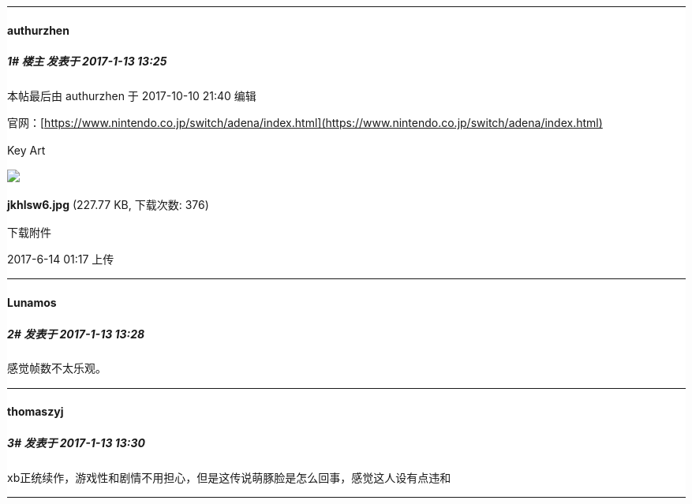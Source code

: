 

*****

####  authurzhen  
##### 1#       楼主       发表于 2017-1-13 13:25



 本帖最后由 authurzhen 于 2017-10-10 21:40 编辑 

官网：[https://www.nintendo.co.jp/switch/adena/index.html](https://www.nintendo.co.jp/switch/adena/index.html)


Key Art

<img src="https://img.saraba1st.com/forum/201706/14/011717ir3v8xfr29x2v49x.jpg" referrerpolicy="no-referrer">


<strong>jkhlsw6.jpg</strong> (227.77 KB, 下载次数: 376)

下载附件

2017-6-14 01:17 上传













*****

####  Lunamos  
##### 2#       发表于 2017-1-13 13:28




感觉帧数不太乐观。







*****

####  thomaszyj  
##### 3#       发表于 2017-1-13 13:30




xb正统续作，游戏性和剧情不用担心，但是这传说萌豚脸是怎么回事，感觉这人设有点违和







*****
